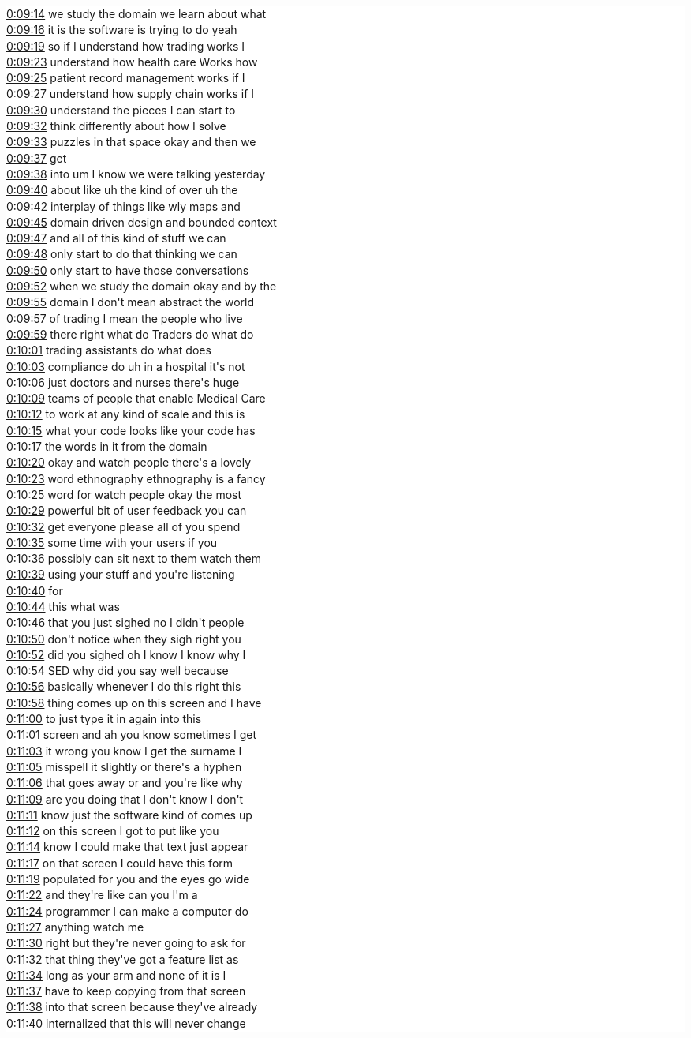 [0:09:14](https://youtu.be/tgaKAF_eiOg?t=554) we study the domain we learn about what  
[0:09:16](https://youtu.be/tgaKAF_eiOg?t=556) it is the software is trying to do yeah  
[0:09:19](https://youtu.be/tgaKAF_eiOg?t=559) so if I understand how trading works I  
[0:09:23](https://youtu.be/tgaKAF_eiOg?t=563) understand how health care Works how  
[0:09:25](https://youtu.be/tgaKAF_eiOg?t=565) patient record management works if I  
[0:09:27](https://youtu.be/tgaKAF_eiOg?t=567) understand how supply chain works if I  
[0:09:30](https://youtu.be/tgaKAF_eiOg?t=570) understand the pieces I can start to  
[0:09:32](https://youtu.be/tgaKAF_eiOg?t=572) think differently about how I solve  
[0:09:33](https://youtu.be/tgaKAF_eiOg?t=573) puzzles in that space okay and then we  
[0:09:37](https://youtu.be/tgaKAF_eiOg?t=577) get  
[0:09:38](https://youtu.be/tgaKAF_eiOg?t=578) into um I know we were talking yesterday  
[0:09:40](https://youtu.be/tgaKAF_eiOg?t=580) about like uh the kind of over uh the  
[0:09:42](https://youtu.be/tgaKAF_eiOg?t=582) interplay of things like wly maps and  
[0:09:45](https://youtu.be/tgaKAF_eiOg?t=585) domain driven design and bounded context  
[0:09:47](https://youtu.be/tgaKAF_eiOg?t=587) and all of this kind of stuff we can  
[0:09:48](https://youtu.be/tgaKAF_eiOg?t=588) only start to do that thinking we can  
[0:09:50](https://youtu.be/tgaKAF_eiOg?t=590) only start to have those conversations  
[0:09:52](https://youtu.be/tgaKAF_eiOg?t=592) when we study the domain okay and by the  
[0:09:55](https://youtu.be/tgaKAF_eiOg?t=595) domain I don't mean abstract the world  
[0:09:57](https://youtu.be/tgaKAF_eiOg?t=597) of trading I mean the people who live  
[0:09:59](https://youtu.be/tgaKAF_eiOg?t=599) there right what do Traders do what do  
[0:10:01](https://youtu.be/tgaKAF_eiOg?t=601) trading assistants do what does  
[0:10:03](https://youtu.be/tgaKAF_eiOg?t=603) compliance do uh in a hospital it's not  
[0:10:06](https://youtu.be/tgaKAF_eiOg?t=606) just doctors and nurses there's huge  
[0:10:09](https://youtu.be/tgaKAF_eiOg?t=609) teams of people that enable Medical Care  
[0:10:12](https://youtu.be/tgaKAF_eiOg?t=612) to work at any kind of scale and this is  
[0:10:15](https://youtu.be/tgaKAF_eiOg?t=615) what your code looks like your code has  
[0:10:17](https://youtu.be/tgaKAF_eiOg?t=617) the words in it from the domain  
[0:10:20](https://youtu.be/tgaKAF_eiOg?t=620) okay and watch people there's a lovely  
[0:10:23](https://youtu.be/tgaKAF_eiOg?t=623) word ethnography ethnography is a fancy  
[0:10:25](https://youtu.be/tgaKAF_eiOg?t=625) word for watch people okay the most  
[0:10:29](https://youtu.be/tgaKAF_eiOg?t=629) powerful bit of user feedback you can  
[0:10:32](https://youtu.be/tgaKAF_eiOg?t=632) get everyone please all of you spend  
[0:10:35](https://youtu.be/tgaKAF_eiOg?t=635) some time with your users if you  
[0:10:36](https://youtu.be/tgaKAF_eiOg?t=636) possibly can sit next to them watch them  
[0:10:39](https://youtu.be/tgaKAF_eiOg?t=639) using your stuff and you're listening  
[0:10:40](https://youtu.be/tgaKAF_eiOg?t=640) for  
[0:10:44](https://youtu.be/tgaKAF_eiOg?t=644) this what was  
[0:10:46](https://youtu.be/tgaKAF_eiOg?t=646) that you just sighed no I didn't people  
[0:10:50](https://youtu.be/tgaKAF_eiOg?t=650) don't notice when they sigh right you  
[0:10:52](https://youtu.be/tgaKAF_eiOg?t=652) did you sighed oh I know I know why I  
[0:10:54](https://youtu.be/tgaKAF_eiOg?t=654) SED why did you say well because  
[0:10:56](https://youtu.be/tgaKAF_eiOg?t=656) basically whenever I do this right this  
[0:10:58](https://youtu.be/tgaKAF_eiOg?t=658) thing comes up on this screen and I have  
[0:11:00](https://youtu.be/tgaKAF_eiOg?t=660) to just type it in again into this  
[0:11:01](https://youtu.be/tgaKAF_eiOg?t=661) screen and ah you know sometimes I get  
[0:11:03](https://youtu.be/tgaKAF_eiOg?t=663) it wrong you know I get the surname I  
[0:11:05](https://youtu.be/tgaKAF_eiOg?t=665) misspell it slightly or there's a hyphen  
[0:11:06](https://youtu.be/tgaKAF_eiOg?t=666) that goes away or and you're like why  
[0:11:09](https://youtu.be/tgaKAF_eiOg?t=669) are you doing that I don't know I don't  
[0:11:11](https://youtu.be/tgaKAF_eiOg?t=671) know just the software kind of comes up  
[0:11:12](https://youtu.be/tgaKAF_eiOg?t=672) on this screen I got to put like you  
[0:11:14](https://youtu.be/tgaKAF_eiOg?t=674) know I could make that text just appear  
[0:11:17](https://youtu.be/tgaKAF_eiOg?t=677) on that screen I could have this form  
[0:11:19](https://youtu.be/tgaKAF_eiOg?t=679) populated for you and the eyes go wide  
[0:11:22](https://youtu.be/tgaKAF_eiOg?t=682) and they're like can you I'm a  
[0:11:24](https://youtu.be/tgaKAF_eiOg?t=684) programmer I can make a computer do  
[0:11:27](https://youtu.be/tgaKAF_eiOg?t=687) anything watch me  
[0:11:30](https://youtu.be/tgaKAF_eiOg?t=690) right but they're never going to ask for  
[0:11:32](https://youtu.be/tgaKAF_eiOg?t=692) that thing they've got a feature list as  
[0:11:34](https://youtu.be/tgaKAF_eiOg?t=694) long as your arm and none of it is I  
[0:11:37](https://youtu.be/tgaKAF_eiOg?t=697) have to keep copying from that screen  
[0:11:38](https://youtu.be/tgaKAF_eiOg?t=698) into that screen because they've already  
[0:11:40](https://youtu.be/tgaKAF_eiOg?t=700) internalized that this will never change  